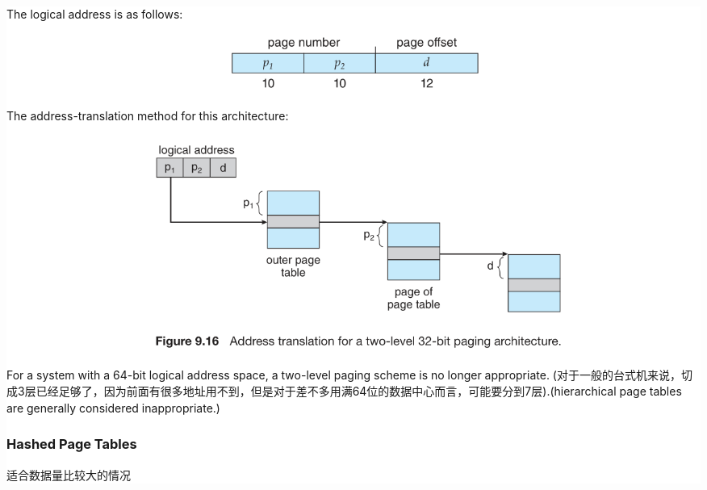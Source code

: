 The logical address is as follows:
<div align=center>
<img src="../../figure/operating-system/Chapter9-Main-Memory/logical_addr_of_two_level_page.png" width=350>
</div>

The address-translation method for this architecture:
<div align=center>
<img src="../../figure/operating-system/Chapter9-Main-Memory/address_translation_of_two_level.png" width=550>
</div>

For a system with a 64-bit logical address space, a two-level paging scheme is no longer appropriate. (对于一般的台式机来说，切成3层已经足够了，因为前面有很多地址用不到，但是对于差不多用满64位的数据中心而言，可能要分到7层).(hierarchical page tables are generally considered inappropriate.)

### Hashed Page Tables
适合数据量比较大的情况
<div align=center>